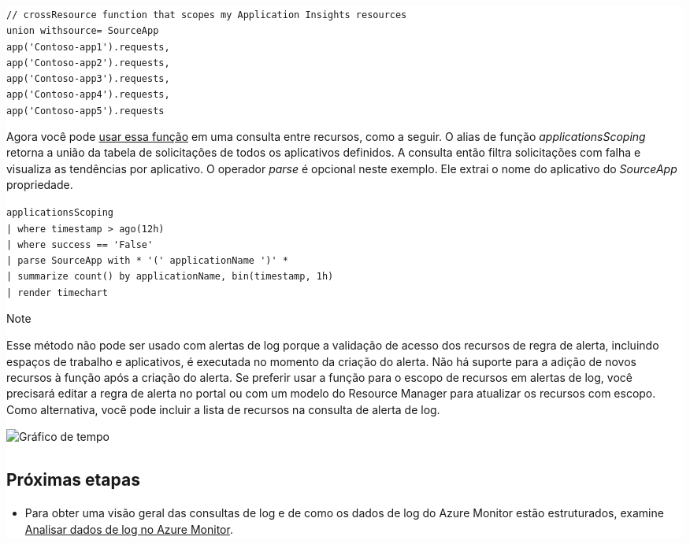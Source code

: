 ```Kusto
// crossResource function that scopes my Application Insights resources
union withsource= SourceApp
app('Contoso-app1').requests, 
app('Contoso-app2').requests,
app('Contoso-app3').requests,
app('Contoso-app4').requests,
app('Contoso-app5').requests
```



Agora você pode [usar essa função](./functions.md#use-a-function) em uma consulta entre recursos, como a seguir. O alias de função _applicationsScoping_ retorna a união da tabela de solicitações de todos os aplicativos definidos. A consulta então filtra solicitações com falha e visualiza as tendências por aplicativo. O operador _parse_ é opcional neste exemplo. Ele extrai o nome do aplicativo do _SourceApp_ propriedade.

```Kusto
applicationsScoping 
| where timestamp > ago(12h)
| where success == 'False'
| parse SourceApp with * '(' applicationName ')' * 
| summarize count() by applicationName, bin(timestamp, 1h) 
| render timechart
```

>[!NOTE]
> Esse método não pode ser usado com alertas de log porque a validação de acesso dos recursos de regra de alerta, incluindo espaços de trabalho e aplicativos, é executada no momento da criação do alerta. Não há suporte para a adição de novos recursos à função após a criação do alerta. Se preferir usar a função para o escopo de recursos em alertas de log, você precisará editar a regra de alerta no portal ou com um modelo do Resource Manager para atualizar os recursos com escopo. Como alternativa, você pode incluir a lista de recursos na consulta de alerta de log.


![Gráfico de tempo](media/cross-workspace-query/chart.png)

## <a name="next-steps"></a>Próximas etapas

- Para obter uma visão geral das consultas de log e de como os dados de log do Azure Monitor estão estruturados, examine [Analisar dados de log no Azure Monitor](log-query-overview.md).

